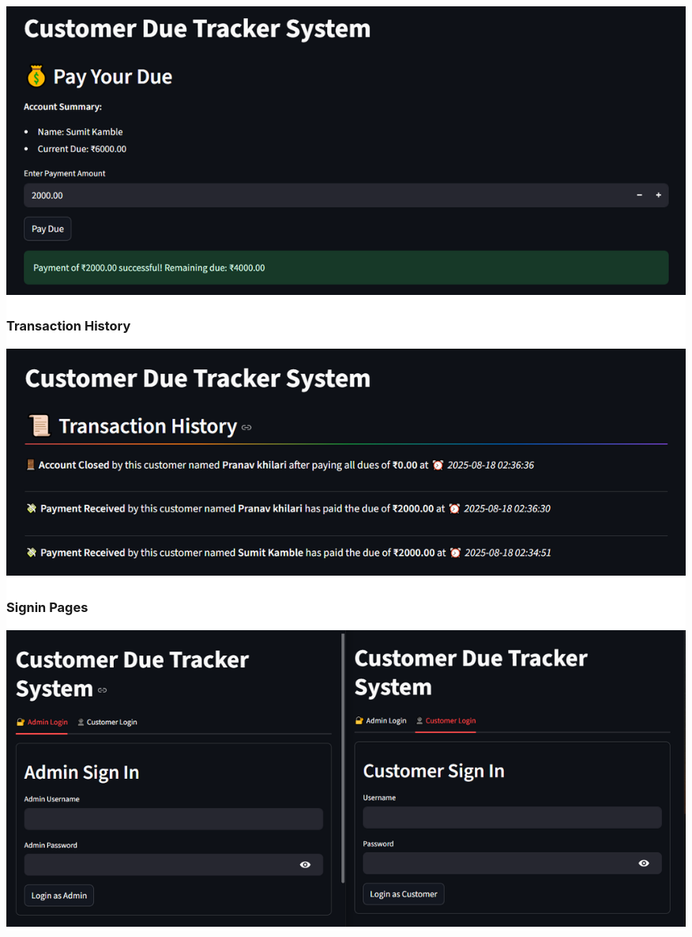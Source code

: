<img src="screenshots/4.png" width="1050">

### Transaction History
<img src="screenshots/5.png" width="1050">

### Signin Pages
<img src="screenshots/6.png" width="1050">
